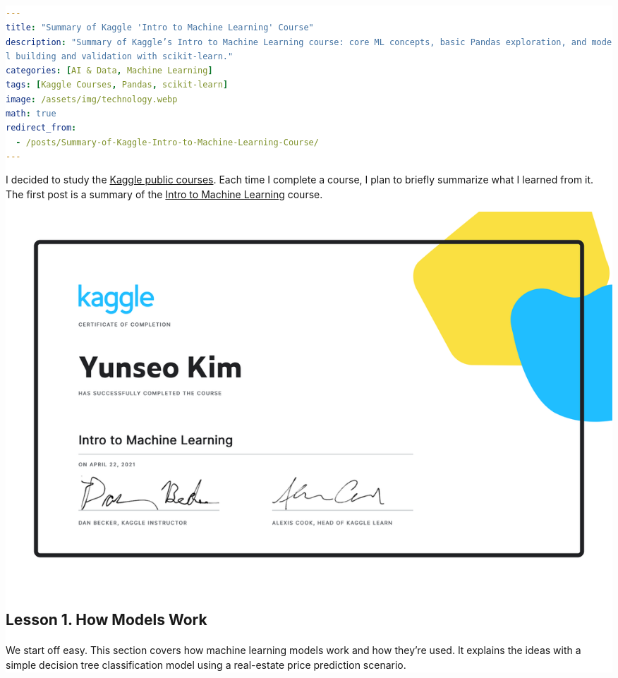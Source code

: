 ```yaml
---
title: "Summary of Kaggle 'Intro to Machine Learning' Course"
description: "Summary of Kaggle’s Intro to Machine Learning course: core ML concepts, basic Pandas exploration, and model building and validation with scikit-learn."
categories: [AI & Data, Machine Learning]
tags: [Kaggle Courses, Pandas, scikit-learn]
image: /assets/img/technology.webp
math: true
redirect_from:
  - /posts/Summary-of-Kaggle-Intro-to-Machine-Learning-Course/
---
```


I decided to study the [Kaggle public courses](https://www.kaggle.com/learn).
Each time I complete a course, I plan to briefly summarize what I learned from it. The first post is a summary of the [Intro to Machine Learning](https://www.kaggle.com/learn/intro-to-machine-learning) course.

![Certificate of Completion](/assets/img/kaggle-intro-to-machine-learning/certificate.png)

## Lesson 1. How Models Work
We start off easy. This section covers how machine learning models work and how they’re used. It explains the ideas with a simple decision tree classification model using a real-estate price prediction scenario.
